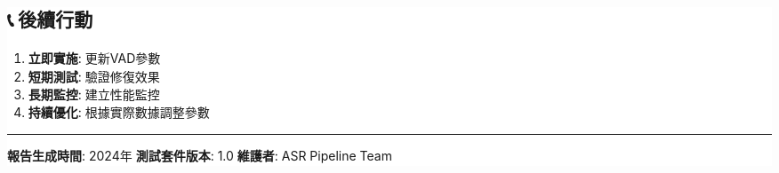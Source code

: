 ## 📞 後續行動

1. **立即實施**: 更新VAD參數
2. **短期測試**: 驗證修復效果
3. **長期監控**: 建立性能監控
4. **持續優化**: 根據實際數據調整參數

---

**報告生成時間**: 2024年
**測試套件版本**: 1.0
**維護者**: ASR Pipeline Team 
